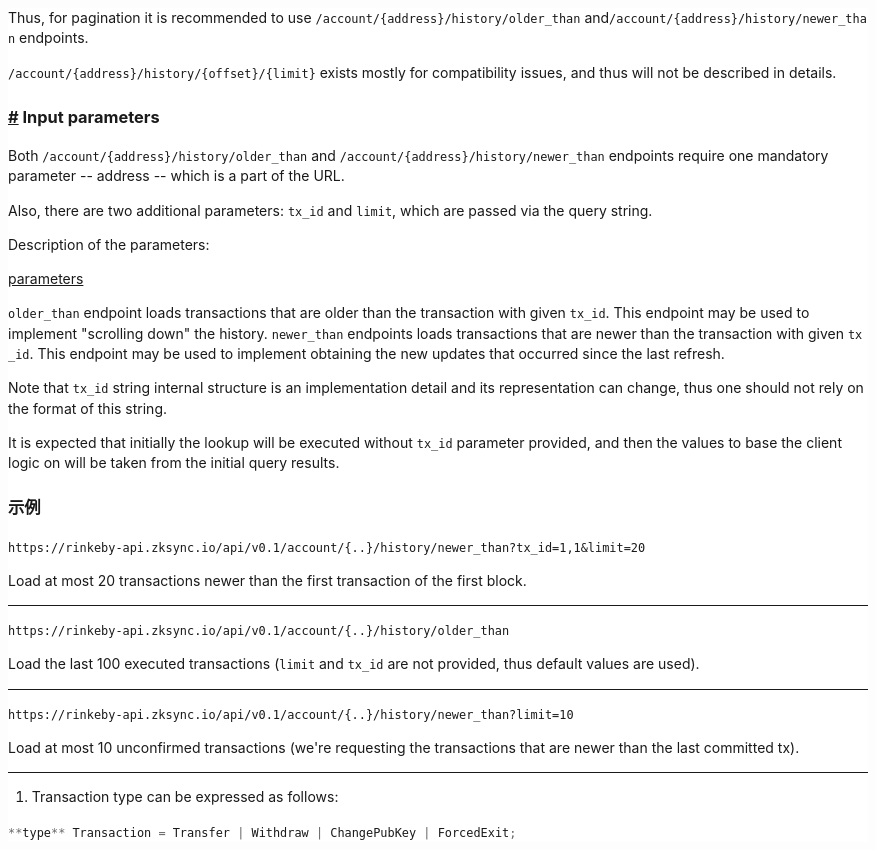 Thus, for pagination it is recommended to use `/account/{address}/history/older_than` and`/account/{address}/history/newer_than` endpoints.

`/account/{address}/history/{offset}/{limit}` exists mostly for compatibility issues, and thus will not be described in details.

### **[#](https://merlin-li.github.io/zksync/api/api1#input-parameters-10) Input parameters**

Both `/account/{address}/history/older_than` and `/account/{address}/history/newer_than` endpoints require one mandatory parameter -- address -- which is a part of the URL.

Also, there are two additional parameters: `tx_id` and `limit`, which are passed via the query string.

Description of the parameters:

[parameters](API%20v0%201%20f8b78/parameters%20e8529.csv)

`older_than` endpoint loads transactions that are older than the transaction with given `tx_id`. This endpoint may be used to implement "scrolling down" the history. `newer_than` endpoints loads transactions that are newer than the transaction with given `tx_id`. This endpoint may be used to implement obtaining the new updates that occurred since the last refresh.

Note that `tx_id` string internal structure is an implementation detail and its representation can change, thus one should not rely on the format of this string.

It is expected that initially the lookup will be executed without `tx_id` parameter provided, and then the values to base the client logic on will be taken from the initial query results.

### 示例

```
https://rinkeby-api.zksync.io/api/v0.1/account/{..}/history/newer_than?tx_id=1,1&limit=20
```

Load at most 20 transactions newer than the first transaction of the first block.

---

```
https://rinkeby-api.zksync.io/api/v0.1/account/{..}/history/older_than
```

Load the last 100 executed transactions (`limit` and `tx_id` are not provided, thus default values are used).

---

```
https://rinkeby-api.zksync.io/api/v0.1/account/{..}/history/newer_than?limit=10
```

Load at most 10 unconfirmed transactions (we're requesting the transactions that are newer than the last committed tx).

---

1. Transaction type can be expressed as follows:

```jsx
**type** Transaction = Transfer | Withdraw | ChangePubKey | ForcedExit; 
```
